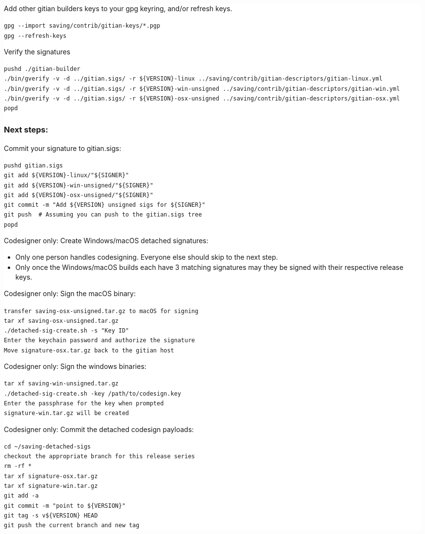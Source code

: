 Add other gitian builders keys to your gpg keyring, and/or refresh keys.

    gpg --import saving/contrib/gitian-keys/*.pgp
    gpg --refresh-keys

Verify the signatures

    pushd ./gitian-builder
    ./bin/gverify -v -d ../gitian.sigs/ -r ${VERSION}-linux ../saving/contrib/gitian-descriptors/gitian-linux.yml
    ./bin/gverify -v -d ../gitian.sigs/ -r ${VERSION}-win-unsigned ../saving/contrib/gitian-descriptors/gitian-win.yml
    ./bin/gverify -v -d ../gitian.sigs/ -r ${VERSION}-osx-unsigned ../saving/contrib/gitian-descriptors/gitian-osx.yml
    popd

### Next steps:

Commit your signature to gitian.sigs:

    pushd gitian.sigs
    git add ${VERSION}-linux/"${SIGNER}"
    git add ${VERSION}-win-unsigned/"${SIGNER}"
    git add ${VERSION}-osx-unsigned/"${SIGNER}"
    git commit -m "Add ${VERSION} unsigned sigs for ${SIGNER}"
    git push  # Assuming you can push to the gitian.sigs tree
    popd

Codesigner only: Create Windows/macOS detached signatures:
- Only one person handles codesigning. Everyone else should skip to the next step.
- Only once the Windows/macOS builds each have 3 matching signatures may they be signed with their respective release keys.

Codesigner only: Sign the macOS binary:

    transfer saving-osx-unsigned.tar.gz to macOS for signing
    tar xf saving-osx-unsigned.tar.gz
    ./detached-sig-create.sh -s "Key ID"
    Enter the keychain password and authorize the signature
    Move signature-osx.tar.gz back to the gitian host

Codesigner only: Sign the windows binaries:

    tar xf saving-win-unsigned.tar.gz
    ./detached-sig-create.sh -key /path/to/codesign.key
    Enter the passphrase for the key when prompted
    signature-win.tar.gz will be created

Codesigner only: Commit the detached codesign payloads:

    cd ~/saving-detached-sigs
    checkout the appropriate branch for this release series
    rm -rf *
    tar xf signature-osx.tar.gz
    tar xf signature-win.tar.gz
    git add -a
    git commit -m "point to ${VERSION}"
    git tag -s v${VERSION} HEAD
    git push the current branch and new tag
